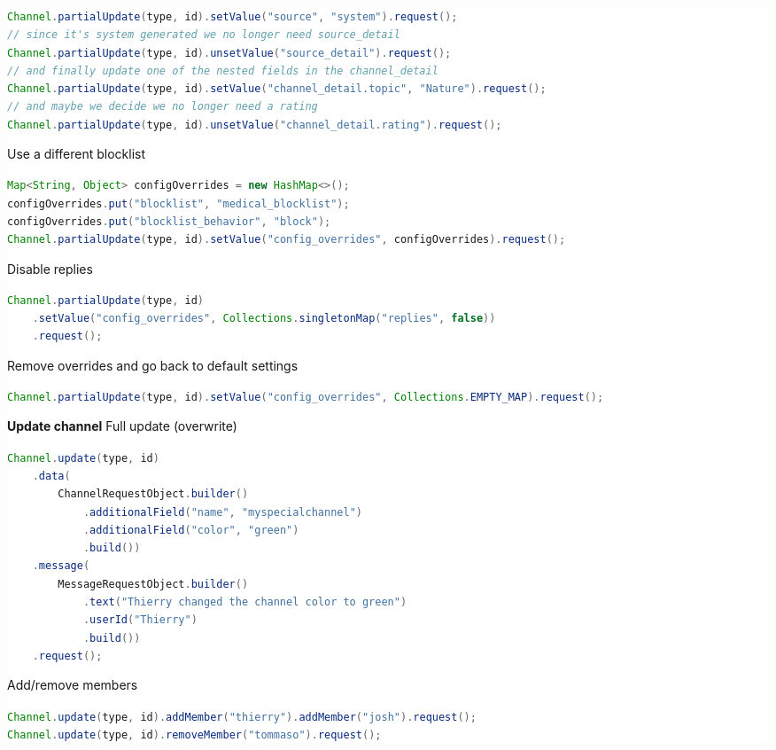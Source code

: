 ```java
Channel.partialUpdate(type, id).setValue("source", "system").request();
// since it's system generated we no longer need source_detail
Channel.partialUpdate(type, id).unsetValue("source_detail").request();
// and finally update one of the nested fields in the channel_detail
Channel.partialUpdate(type, id).setValue("channel_detail.topic", "Nature").request();
// and maybe we decide we no longer need a rating
Channel.partialUpdate(type, id).unsetValue("channel_detail.rating").request();
```

Use a different blocklist

```java
Map<String, Object> configOverrides = new HashMap<>();
configOverrides.put("blocklist", "medical_blocklist");
configOverrides.put("blocklist_behavior", "block");
Channel.partialUpdate(type, id).setValue("config_overrides", configOverrides).request();
```

Disable replies

```java
Channel.partialUpdate(type, id)
    .setValue("config_overrides", Collections.singletonMap("replies", false))
    .request();
```

Remove overrides and go back to default settings

```java
Channel.partialUpdate(type, id).setValue("config_overrides", Collections.EMPTY_MAP).request();
```

**Update channel**
Full update (overwrite)

```java
Channel.update(type, id)
    .data(
        ChannelRequestObject.builder()
            .additionalField("name", "myspecialchannel")
            .additionalField("color", "green")
            .build())
    .message(
        MessageRequestObject.builder()
            .text("Thierry changed the channel color to green")
            .userId("Thierry")
            .build())
    .request();
```

Add/remove members

```java
Channel.update(type, id).addMember("thierry").addMember("josh").request();
Channel.update(type, id).removeMember("tommaso").request();
```
